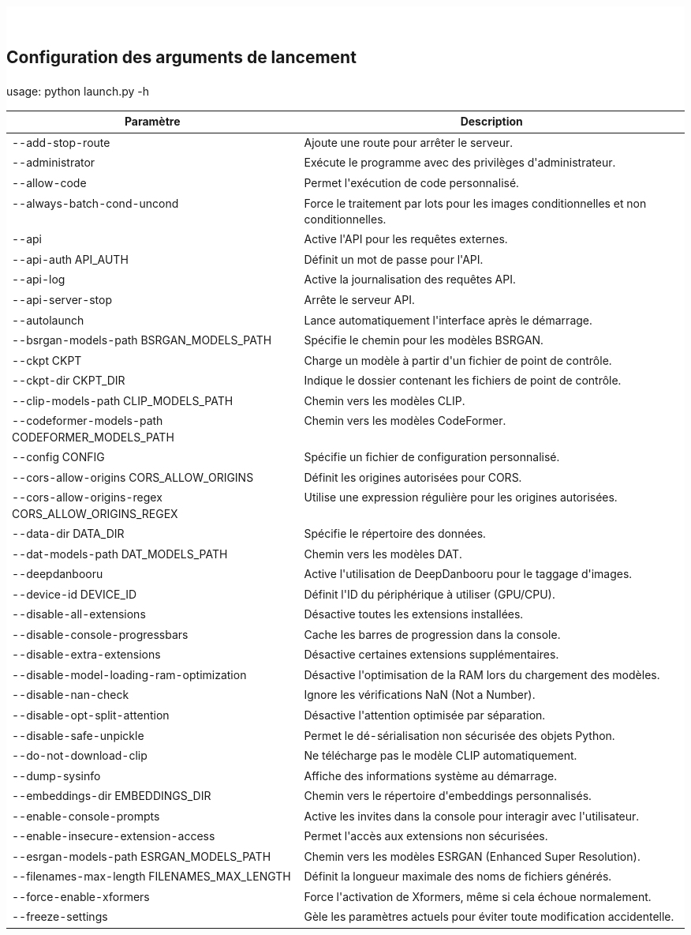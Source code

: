<br />




## Configuration des arguments de lancement
usage: python launch.py -h

| Paramètre                                          | Description                                                                                   |
|----------------------------------------------------|-----------------------------------------------------------------------------------------------|
| --add-stop-route                                   | Ajoute une route pour arrêter le serveur.                                                   |
| --administrator                                     | Exécute le programme avec des privilèges d'administrateur.                                  |
| --allow-code                                       | Permet l'exécution de code personnalisé.                                                    |
| --always-batch-cond-uncond                         | Force le traitement par lots pour les images conditionnelles et non conditionnelles.        |
| --api                                              | Active l'API pour les requêtes externes.                                                   |
| --api-auth API_AUTH                                | Définit un mot de passe pour l'API.                                                         |
| --api-log                                          | Active la journalisation des requêtes API.                                                  |
| --api-server-stop                                  | Arrête le serveur API.                                                                       |
| --autolaunch                                       | Lance automatiquement l'interface après le démarrage.                                       |
| --bsrgan-models-path BSRGAN_MODELS_PATH           | Spécifie le chemin pour les modèles BSRGAN.                                                 |
| --ckpt CKPT                                       | Charge un modèle à partir d'un fichier de point de contrôle.                                |
| --ckpt-dir CKPT_DIR                                | Indique le dossier contenant les fichiers de point de contrôle.                             |
| --clip-models-path CLIP_MODELS_PATH               | Chemin vers les modèles CLIP.                                                                |
| --codeformer-models-path CODEFORMER_MODELS_PATH   | Chemin vers les modèles CodeFormer.                                                          |
| --config CONFIG                                    | Spécifie un fichier de configuration personnalisé.                                           |
| --cors-allow-origins CORS_ALLOW_ORIGINS           | Définit les origines autorisées pour CORS.                                                 |
| --cors-allow-origins-regex CORS_ALLOW_ORIGINS_REGEX | Utilise une expression régulière pour les origines autorisées.                             |
| --data-dir DATA_DIR                                | Spécifie le répertoire des données.                                                          |
| --dat-models-path DAT_MODELS_PATH                  | Chemin vers les modèles DAT.                                                                  |
| --deepdanbooru                                     | Active l'utilisation de DeepDanbooru pour le taggage d'images.                             |
| --device-id DEVICE_ID                              | Définit l'ID du périphérique à utiliser (GPU/CPU).                                         |
| --disable-all-extensions                           | Désactive toutes les extensions installées.                                                 |
| --disable-console-progressbars                     | Cache les barres de progression dans la console.                                            |
| --disable-extra-extensions                         | Désactive certaines extensions supplémentaires.                                              |
| --disable-model-loading-ram-optimization           | Désactive l'optimisation de la RAM lors du chargement des modèles.                          |
| --disable-nan-check                               | Ignore les vérifications NaN (Not a Number).                                               |
| --disable-opt-split-attention                      | Désactive l'attention optimisée par séparation.                                             |
| --disable-safe-unpickle                           | Permet le dé-sérialisation non sécurisée des objets Python.                                 |
| --do-not-download-clip                             | Ne télécharge pas le modèle CLIP automatiquement.                                           |
| --dump-sysinfo                                     | Affiche des informations système au démarrage.                                              |
| --embeddings-dir EMBEDDINGS_DIR                    | Chemin vers le répertoire d'embeddings personnalisés.                                      |
| --enable-console-prompts                           | Active les invites dans la console pour interagir avec l'utilisateur.                       |
| --enable-insecure-extension-access                 | Permet l'accès aux extensions non sécurisées.                                               |
| --esrgan-models-path ESRGAN_MODELS_PATH           | Chemin vers les modèles ESRGAN (Enhanced Super Resolution).                                 |
| --filenames-max-length FILENAMES_MAX_LENGTH       | Définit la longueur maximale des noms de fichiers générés.                                   |
| --force-enable-xformers                            | Force l'activation de Xformers, même si cela échoue normalement.                           |
| --freeze-settings                                   | Gèle les paramètres actuels pour éviter toute modification accidentelle.                    |